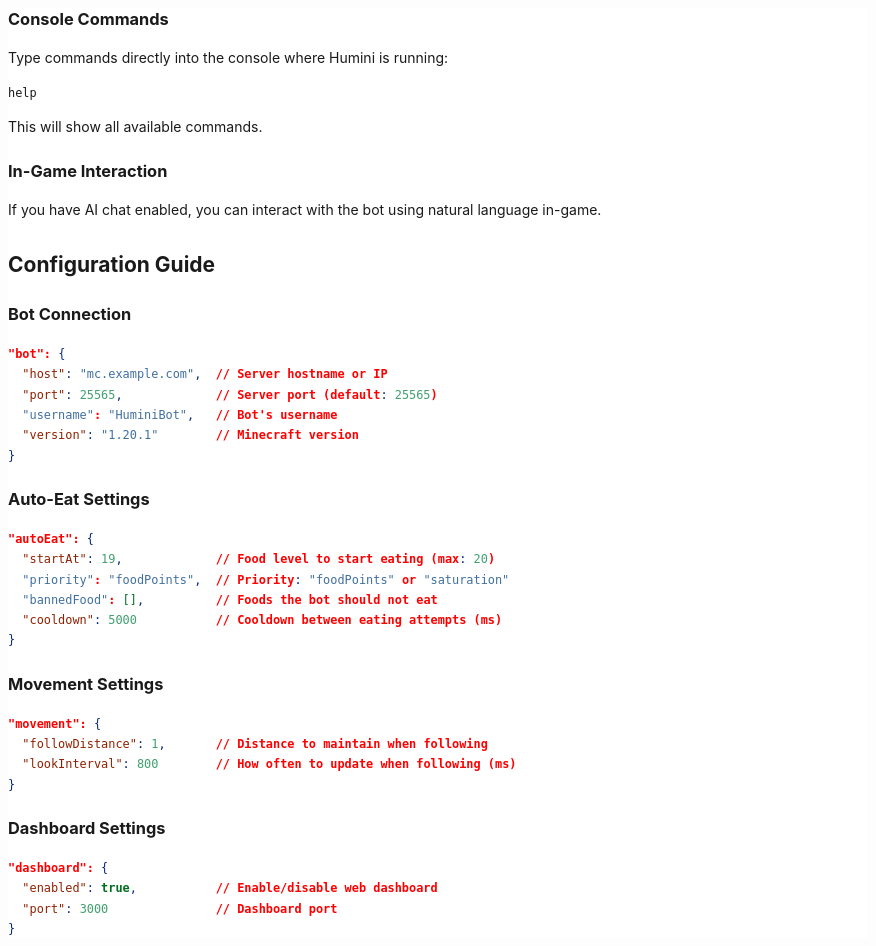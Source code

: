 ### Console Commands

Type commands directly into the console where Humini is running:

```
help
```

This will show all available commands.

### In-Game Interaction

If you have AI chat enabled, you can interact with the bot using natural language in-game.

## Configuration Guide

### Bot Connection

```json
"bot": {
  "host": "mc.example.com",  // Server hostname or IP
  "port": 25565,             // Server port (default: 25565)
  "username": "HuminiBot",   // Bot's username
  "version": "1.20.1"        // Minecraft version
}
```

### Auto-Eat Settings

```json
"autoEat": {
  "startAt": 19,             // Food level to start eating (max: 20)
  "priority": "foodPoints",  // Priority: "foodPoints" or "saturation"
  "bannedFood": [],          // Foods the bot should not eat
  "cooldown": 5000           // Cooldown between eating attempts (ms)
}
```

### Movement Settings

```json
"movement": {
  "followDistance": 1,       // Distance to maintain when following
  "lookInterval": 800        // How often to update when following (ms)
}
```

### Dashboard Settings

```json
"dashboard": {
  "enabled": true,           // Enable/disable web dashboard
  "port": 3000               // Dashboard port
}
```
